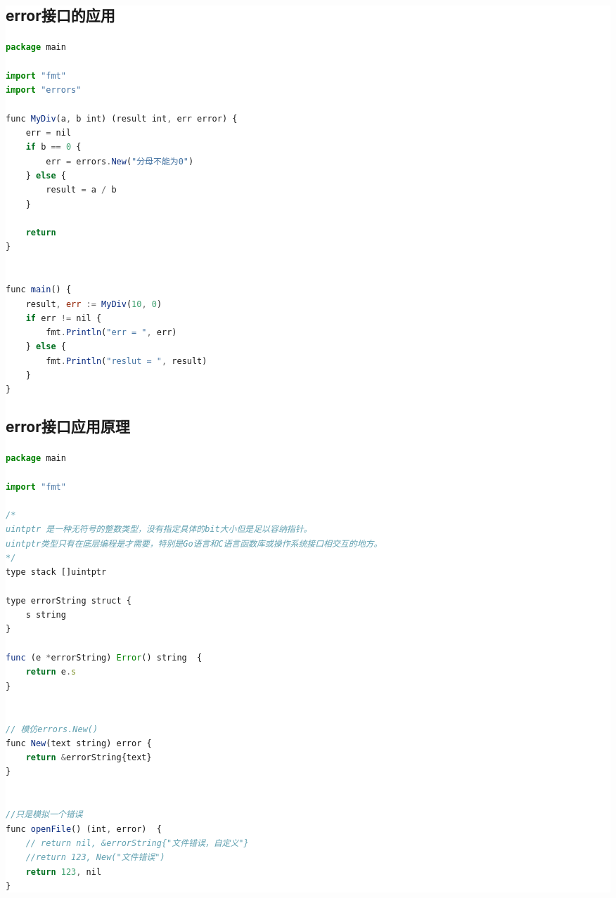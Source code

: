## error接口的应用
```js
package main

import "fmt"
import "errors"

func MyDiv(a, b int) (result int, err error) {
	err = nil
	if b == 0 {
		err = errors.New("分母不能为0")
	} else {
		result = a / b
	}

	return
}


func main() {
	result, err := MyDiv(10, 0)
	if err != nil {
		fmt.Println("err = ", err)
	} else {
		fmt.Println("reslut = ", result)
	}
}
```

## error接口应用原理
```js
package main

import "fmt"

/*
uintptr 是一种无符号的整数类型，没有指定具体的bit大小但是足以容纳指针。
uintptr类型只有在底层编程是才需要，特别是Go语言和C语言函数库或操作系统接口相交互的地方。
*/
type stack []uintptr

type errorString struct {
	s string
}

func (e *errorString) Error() string  {
	return e.s
}


// 模仿errors.New()
func New(text string) error {
	return &errorString{text}
}


//只是模拟一个错误
func openFile() (int, error)  {
	// return nil, &errorString{"文件错误，自定义"}
	//return 123, New("文件错误")
	return 123, nil
}
```